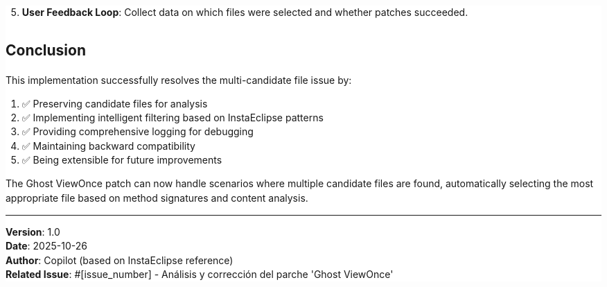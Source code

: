 5. **User Feedback Loop**: Collect data on which files were selected and whether patches succeeded.

## Conclusion

This implementation successfully resolves the multi-candidate file issue by:

1. ✅ Preserving candidate files for analysis
2. ✅ Implementing intelligent filtering based on InstaEclipse patterns
3. ✅ Providing comprehensive logging for debugging
4. ✅ Maintaining backward compatibility
5. ✅ Being extensible for future improvements

The Ghost ViewOnce patch can now handle scenarios where multiple candidate files are found, automatically selecting the most appropriate file based on method signatures and content analysis.

---

**Version**: 1.0  
**Date**: 2025-10-26  
**Author**: Copilot (based on InstaEclipse reference)  
**Related Issue**: #[issue_number] - Análisis y corrección del parche 'Ghost ViewOnce'
